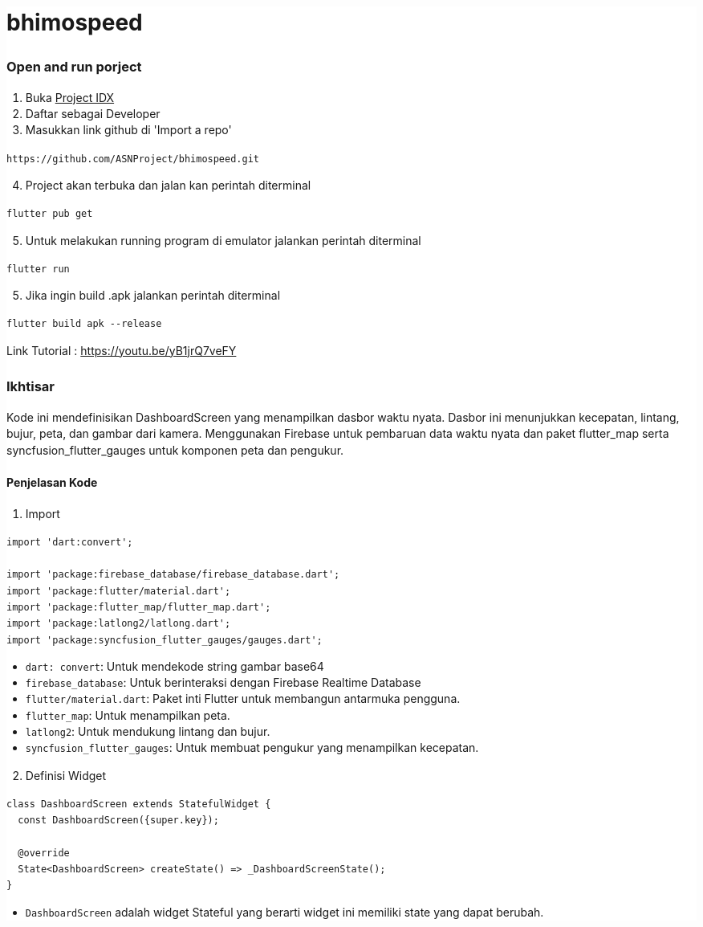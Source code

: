 # bhimospeed

### Open and run porject
1. Buka [Project IDX](https://idx.google.com)
2. Daftar sebagai Developer
3. Masukkan link github di 'Import a repo'
```
https://github.com/ASNProject/bhimospeed.git
```
4. Project akan terbuka dan jalan kan perintah diterminal
```
flutter pub get
```
5. Untuk melakukan running program di emulator jalankan perintah
diterminal
```
flutter run
```
5. Jika ingin build .apk jalankan perintah diterminal
```
flutter build apk --release
```

Link Tutorial : https://youtu.be/yB1jrQ7veFY

### Ikhtisar
Kode ini mendefinisikan DashboardScreen yang menampilkan dasbor waktu nyata. Dasbor ini menunjukkan kecepatan, lintang, bujur, peta, dan gambar dari kamera. Menggunakan Firebase untuk pembaruan data waktu nyata dan paket flutter_map serta syncfusion_flutter_gauges untuk komponen peta dan pengukur.

#### Penjelasan Kode
1. Import
```
import 'dart:convert';

import 'package:firebase_database/firebase_database.dart';
import 'package:flutter/material.dart';
import 'package:flutter_map/flutter_map.dart';
import 'package:latlong2/latlong.dart';
import 'package:syncfusion_flutter_gauges/gauges.dart';
```
- `dart: convert`: Untuk mendekode string gambar base64
- `firebase_database`: Untuk berinteraksi dengan Firebase Realtime Database
- `flutter/material.dart`: Paket inti Flutter untuk membangun antarmuka pengguna.
- `flutter_map`: Untuk menampilkan peta.
- `latlong2`: Untuk mendukung lintang dan bujur.
- `syncfusion_flutter_gauges`: Untuk membuat pengukur yang menampilkan kecepatan.

2. Definisi Widget
```
class DashboardScreen extends StatefulWidget {
  const DashboardScreen({super.key});

  @override
  State<DashboardScreen> createState() => _DashboardScreenState();
}
```
- `DashboardScreen` adalah widget Stateful yang berarti widget ini memiliki state yang dapat berubah.

